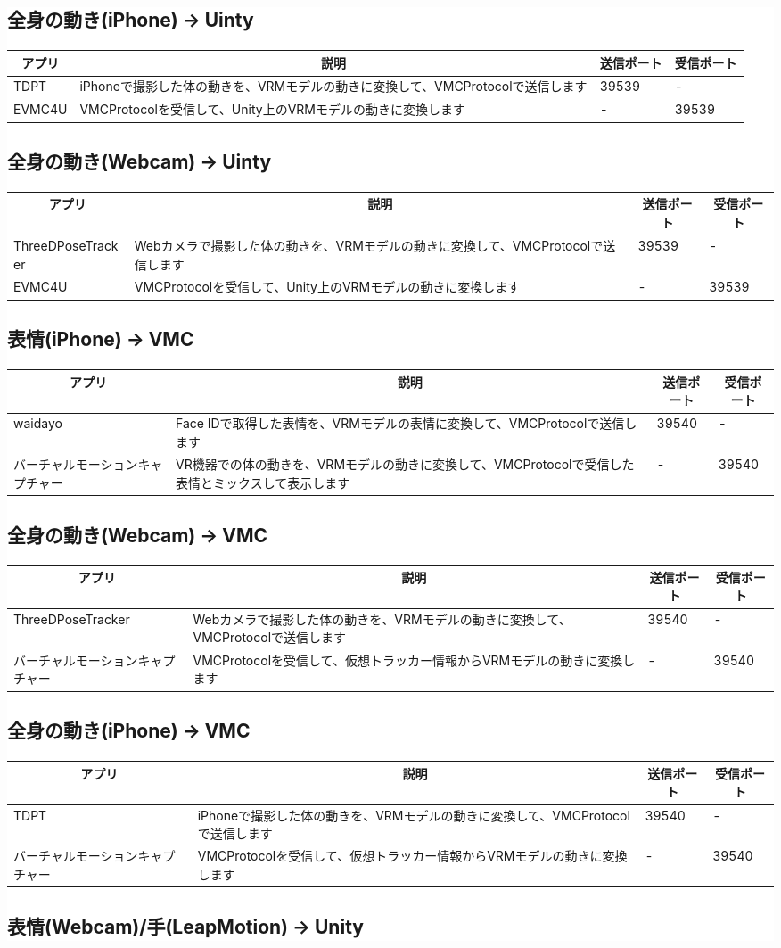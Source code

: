 ## 全身の動き(iPhone) → Uinty

|アプリ|説明|送信ポート|受信ポート|
|-|-|-|-|
|TDPT|iPhoneで撮影した体の動きを、VRMモデルの動きに変換して、VMCProtocolで送信します|39539|-|
|EVMC4U|VMCProtocolを受信して、Unity上のVRMモデルの動きに変換します|-|39539|

## 全身の動き(Webcam) → Uinty

|アプリ|説明|送信ポート|受信ポート|
|-|-|-|-|
|ThreeDPoseTracker|Webカメラで撮影した体の動きを、VRMモデルの動きに変換して、VMCProtocolで送信します|39539|-|
|EVMC4U|VMCProtocolを受信して、Unity上のVRMモデルの動きに変換します|-|39539|

## 表情(iPhone) → VMC

|アプリ|説明|送信ポート|受信ポート|
|-|-|-|-|
|waidayo|Face IDで取得した表情を、VRMモデルの表情に変換して、VMCProtocolで送信します|39540|-|
|バーチャルモーションキャプチャー|VR機器での体の動きを、VRMモデルの動きに変換して、VMCProtocolで受信した表情とミックスして表示します|-|39540|

## 全身の動き(Webcam) → VMC

|アプリ|説明|送信ポート|受信ポート|
|-|-|-|-|
|ThreeDPoseTracker|Webカメラで撮影した体の動きを、VRMモデルの動きに変換して、VMCProtocolで送信します|39540|-|
|バーチャルモーションキャプチャー|VMCProtocolを受信して、仮想トラッカー情報からVRMモデルの動きに変換します|-|39540|

## 全身の動き(iPhone) → VMC

|アプリ|説明|送信ポート|受信ポート|
|-|-|-|-|
|TDPT|iPhoneで撮影した体の動きを、VRMモデルの動きに変換して、VMCProtocolで送信します|39540|-|
|バーチャルモーションキャプチャー|VMCProtocolを受信して、仮想トラッカー情報からVRMモデルの動きに変換します|-|39540|

## 表情(Webcam)/手(LeapMotion) → Unity
